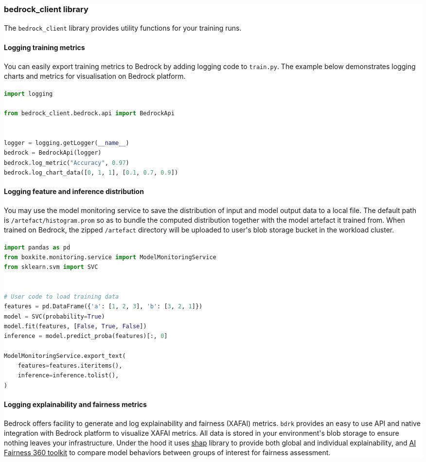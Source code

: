 ### bedrock_client library

The `bedrock_client` library provides utility functions for your training runs.

#### Logging training metrics

You can easily export training metrics to Bedrock by adding logging code to `train.py`. The example below demonstrates logging charts and metrics for visualisation on Bedrock platform.

```python
import logging

from bedrock_client.bedrock.api import BedrockApi


logger = logging.getLogger(__name__)
bedrock = BedrockApi(logger)
bedrock.log_metric("Accuracy", 0.97)
bedrock.log_chart_data([0, 1, 1], [0.1, 0.7, 0.9])
```

#### Logging feature and inference distribution

You may use the model monitoring service to save the distribution of input and model output data to a local file. The default path is `/artefact/histogram.prom` so as to bundle the computed distribution together with the model artefact it trained from. When trained on Bedrock, the zipped `/artefact` directory will be uploaded to user's blob storage bucket in the workload cluster.

```python
import pandas as pd
from boxkite.monitoring.service import ModelMonitoringService
from sklearn.svm import SVC


# User code to load training data
features = pd.DataFrame({'a': [1, 2, 3], 'b': [3, 2, 1]})
model = SVC(probability=True)
model.fit(features, [False, True, False])
inference = model.predict_proba(features)[:, 0]

ModelMonitoringService.export_text(
    features=features.iteritems(),
    inference=inference.tolist(),
)
```

#### Logging explainability and fairness metrics

Bedrock offers facility to generate and log explainability and fairness (XAFAI) metrics. `bdrk` provides an easy to use API and native integration with Bedrock platform to visualize XAFAI metrics. All data is stored in your environment's blob storage to ensure nothing leaves your infrastructure. Under the hood it uses [shap](https://github.com/slundberg/shap) library to provide both global and individual explainability, and [AI Fairness 360 toolkit](https://github.com/Trusted-AI/AIF360) to compare model behaviors between groups of interest for fairness assessment.
